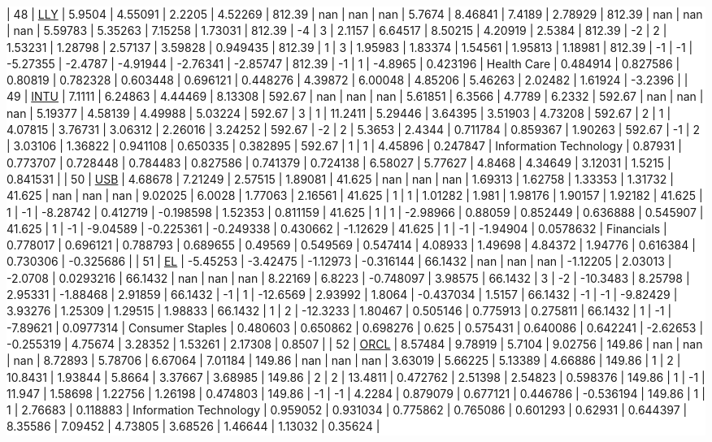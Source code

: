 |  48 | [LLY](https://finance.yahoo.com/quote/LLY/financials)     |   5.9504    |   4.55091   |  2.2205    |   4.52269   |  812.39   |         nan |         nan |         nan |   5.7674    |   8.46841   |  7.4189    |   2.78929   |  812.39   |         nan |         nan |         nan |   5.59783    |   5.35263    |  7.15258   |   1.73031   |  812.39   |          -4 |           3 |   2.1157     |   6.64517   |  8.50215    |  4.20919   |   2.5384    |  812.39   |          -2 |           2 |   1.53231   |   1.28798   |  2.57137    |  3.59828    |  0.949435   |  812.39   |           1 |           3 |   1.95983   |  1.83374    |  1.54561    |  1.95813    |  1.18981   |  812.39   |         -1 |         -1 |  -5.27355   | -2.4787    | -4.91944   | -2.76341     | -2.85747    |  812.39   |         -1 |          1 | -4.8965     | 0.423196   | Health Care            | 0.484914  | 0.827586  | 0.80819   | 0.782328 | 0.603448 | 0.696121 | 0.448276 |   4.39872   |  6.00048   |  4.85206   |  5.46263   |  2.02482    |  1.61924   | -3.2396     |
|  49 | [INTU](https://finance.yahoo.com/quote/INTU/financials)   |   7.1111    |   6.24863   |  4.44469   |   8.13308   |  592.67   |         nan |         nan |         nan |   5.61851   |   6.3566    |  4.7789    |   6.2332    |  592.67   |         nan |         nan |         nan |   5.19377    |   4.58139    |  4.49988   |   5.03224   |  592.67   |           3 |           1 |  11.2411     |   5.29446   |  3.64395    |  3.51903   |   4.73208   |  592.67   |           2 |           1 |   4.07815   |   3.76731   |  3.06312    |  2.26016    |  3.24252    |  592.67   |          -2 |           2 |   5.3653    |  2.4344     |  0.711784   |  0.859367   |  1.90263   |  592.67   |         -1 |          2 |   3.03106   |  1.36822   |  0.941108  |  0.650335    |  0.382895   |  592.67   |          1 |          1 |  4.45896    | 0.247847   | Information Technology | 0.87931   | 0.773707  | 0.728448  | 0.784483 | 0.827586 | 0.741379 | 0.724138 |   6.58027   |  5.77627   |  4.8468    |  4.34649   |  3.12031    |  1.5215    |  0.841531   |
|  50 | [USB](https://finance.yahoo.com/quote/USB/financials)     |   4.68678   |   7.21249   |  2.57515   |   1.89081   |   41.625  |         nan |         nan |         nan |   1.69313   |   1.62758   |  1.33353   |   1.31732   |   41.625  |         nan |         nan |         nan |   9.02025    |   6.0028     |  1.77063   |   2.16561   |   41.625  |           1 |           1 |   1.01282    |   1.981     |  1.98176    |  1.90157   |   1.92182   |   41.625  |           1 |          -1 |  -8.28742   |   0.412719  | -0.198598   |  1.52353    |  0.811159   |   41.625  |           1 |           1 |  -2.98966   |  0.88059    |  0.852449   |  0.636888   |  0.545907  |   41.625  |          1 |         -1 |  -9.04589   | -0.225361  | -0.249338  |  0.430662    | -1.12629    |   41.625  |          1 |         -1 | -1.94904    | 0.0578632  | Financials             | 0.778017  | 0.696121  | 0.788793  | 0.689655 | 0.49569  | 0.549569 | 0.547414 |   4.08933   |  1.49698   |  4.84372   |  1.94776   |  0.616384   |  0.730306  | -0.325686   |
|  51 | [EL](https://finance.yahoo.com/quote/EL/financials)       |  -5.45253   |  -3.42475   | -1.12973   |  -0.316144  |   66.1432 |         nan |         nan |         nan |  -1.12205   |   2.03013   | -2.0708    |   0.0293216 |   66.1432 |         nan |         nan |         nan |   8.22169    |   6.8223     | -0.748097  |   3.98575   |   66.1432 |           3 |          -2 | -10.3483     |   8.25798   |  2.95331    | -1.88468   |   2.91859   |   66.1432 |          -1 |           1 | -12.6569    |   2.93992   |  1.8064     | -0.437034   |  1.5157     |   66.1432 |          -1 |          -1 |  -9.82429   |  3.93276    |  1.25309    |  1.29515    |  1.98833   |   66.1432 |          1 |          2 | -12.3233    |  1.80467   |  0.505146  |  0.775913    |  0.275811   |   66.1432 |          1 |         -1 | -7.89621    | 0.0977314  | Consumer Staples       | 0.480603  | 0.650862  | 0.698276  | 0.625    | 0.575431 | 0.640086 | 0.642241 |  -2.62653   | -0.255319  |  4.75674   |  3.28352   |  1.53261    |  2.17308   |  0.8507     |
|  52 | [ORCL](https://finance.yahoo.com/quote/ORCL/financials)   |   8.57484   |   9.78919   |  5.7104    |   9.02756   |  149.86   |         nan |         nan |         nan |   8.72893   |   5.78706   |  6.67064   |   7.01184   |  149.86   |         nan |         nan |         nan |   3.63019    |   5.66225    |  5.13389   |   4.66886   |  149.86   |           1 |           2 |  10.8431     |   1.93844   |  5.8664     |  3.37667   |   3.68985   |  149.86   |           2 |           2 |  13.4811    |   0.472762  |  2.51398    |  2.54823    |  0.598376   |  149.86   |           1 |          -1 |  11.947     |  1.58698    |  1.22756    |  1.26198    |  0.474803  |  149.86   |         -1 |         -1 |   4.2284    |  0.879079  |  0.677121  |  0.446786    | -0.536194   |  149.86   |          1 |          1 |  2.76683    | 0.118883   | Information Technology | 0.959052  | 0.931034  | 0.775862  | 0.765086 | 0.601293 | 0.62931  | 0.644397 |   8.35586   |  7.09452   |  4.73805   |  3.68526   |  1.46644    |  1.13032   |  0.35624    |